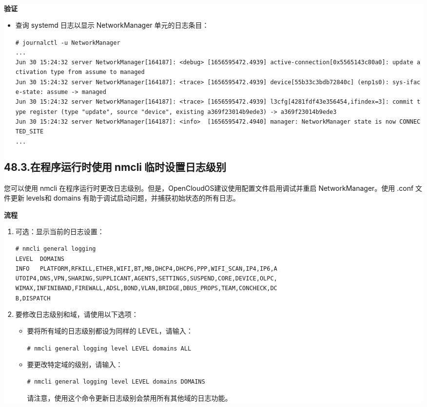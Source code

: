 **验证**

- 查询 systemd 日志以显示 NetworkManager 单元的日志条目：

    ```
    # journalctl -u NetworkManager
    ...
    Jun 30 15:24:32 server NetworkManager[164187]: <debug> [1656595472.4939] active-connection[0x5565143c80a0]: update activation type from assume to managed
    Jun 30 15:24:32 server NetworkManager[164187]: <trace> [1656595472.4939] device[55b33c3bdb72840c] (enp1s0): sys-iface-state: assume -> managed
    Jun 30 15:24:32 server NetworkManager[164187]: <trace> [1656595472.4939] l3cfg[4281fdf43e356454,ifindex=3]: commit type register (type "update", source "device", existing a369f23014b9ede3) -> a369f23014b9ede3
    Jun 30 15:24:32 server NetworkManager[164187]: <info>  [1656595472.4940] manager: NetworkManager state is now CONNECTED_SITE
    ...
    ```

## 48.3.在程序运行时使用 nmcli 临时设置日志级别

您可以使用 nmcli 在程序运行时更改日志级别。但是，OpenCloudOS建议使用配置文件启用调试并重启 NetworkManager。使用 .conf 文件更新 levels和 domains 有助于调试启动问题，并捕获初始状态的所有日志。

**流程**

1. 可选：显示当前的日志设置：

    ```
    # nmcli general logging
    LEVEL  DOMAINS
    INFO   PLATFORM,RFKILL,ETHER,WIFI,BT,MB,DHCP4,DHCP6,PPP,WIFI_SCAN,IP4,IP6,A
    UTOIP4,DNS,VPN,SHARING,SUPPLICANT,AGENTS,SETTINGS,SUSPEND,CORE,DEVICE,OLPC,
    WIMAX,INFINIBAND,FIREWALL,ADSL,BOND,VLAN,BRIDGE,DBUS_PROPS,TEAM,CONCHECK,DC
    B,DISPATCH
    ```

2. 要修改日志级别和域，请使用以下选项：

    - 要将所有域的日志级别都设为同样的 LEVEL，请输入：

        ```
        # nmcli general logging level LEVEL domains ALL
        ```

    - 要更改特定域的级别，请输入：

        ```
        # nmcli general logging level LEVEL domains DOMAINS
        ```
        请注意，使用这个命令更新日志级别会禁用所有其他域的日志功能。
